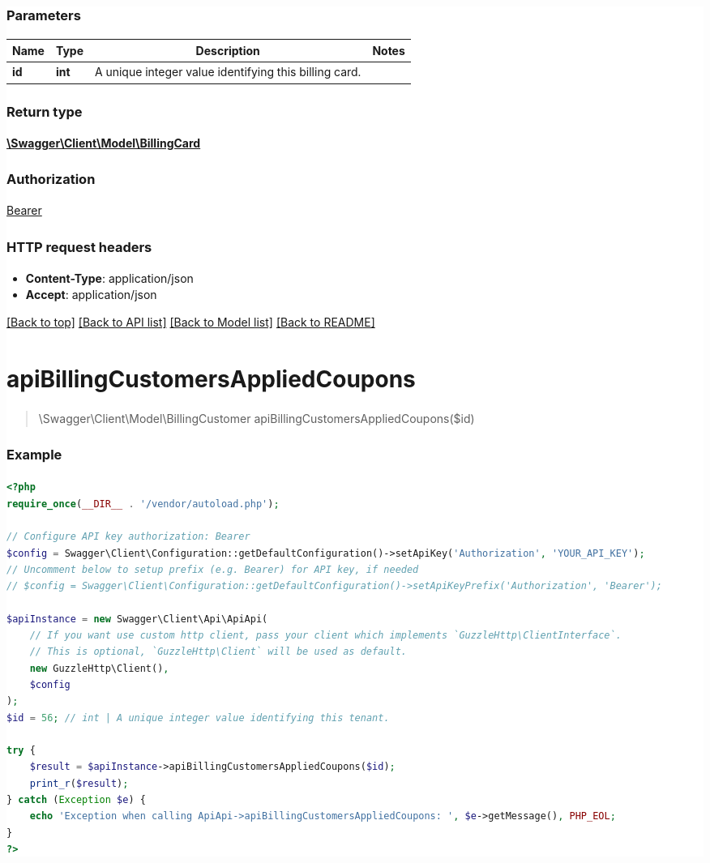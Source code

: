 ### Parameters

Name | Type | Description  | Notes
------------- | ------------- | ------------- | -------------
 **id** | **int**| A unique integer value identifying this billing card. |

### Return type

[**\Swagger\Client\Model\BillingCard**](../Model/BillingCard.md)

### Authorization

[Bearer](../../README.md#Bearer)

### HTTP request headers

 - **Content-Type**: application/json
 - **Accept**: application/json

[[Back to top]](#) [[Back to API list]](../../README.md#documentation-for-api-endpoints) [[Back to Model list]](../../README.md#documentation-for-models) [[Back to README]](../../README.md)

# **apiBillingCustomersAppliedCoupons**
> \Swagger\Client\Model\BillingCustomer apiBillingCustomersAppliedCoupons($id)





### Example
```php
<?php
require_once(__DIR__ . '/vendor/autoload.php');

// Configure API key authorization: Bearer
$config = Swagger\Client\Configuration::getDefaultConfiguration()->setApiKey('Authorization', 'YOUR_API_KEY');
// Uncomment below to setup prefix (e.g. Bearer) for API key, if needed
// $config = Swagger\Client\Configuration::getDefaultConfiguration()->setApiKeyPrefix('Authorization', 'Bearer');

$apiInstance = new Swagger\Client\Api\ApiApi(
    // If you want use custom http client, pass your client which implements `GuzzleHttp\ClientInterface`.
    // This is optional, `GuzzleHttp\Client` will be used as default.
    new GuzzleHttp\Client(),
    $config
);
$id = 56; // int | A unique integer value identifying this tenant.

try {
    $result = $apiInstance->apiBillingCustomersAppliedCoupons($id);
    print_r($result);
} catch (Exception $e) {
    echo 'Exception when calling ApiApi->apiBillingCustomersAppliedCoupons: ', $e->getMessage(), PHP_EOL;
}
?>
```
